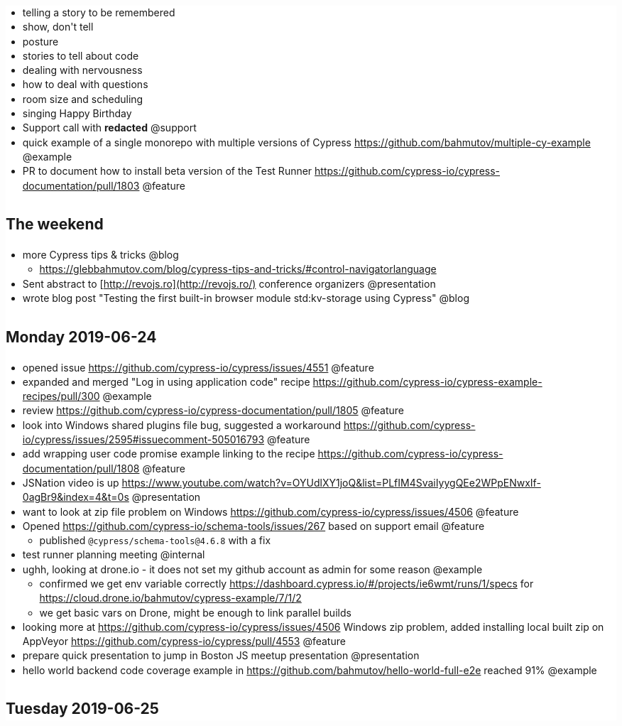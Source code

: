   - telling a story to be remembered
  - show, don't tell
  - posture
  - stories to tell about code
  - dealing with nervousness
  - how to deal with questions
  - room size and scheduling
  - singing Happy Birthday
- Support call with **redacted** @support
- quick example of a single monorepo with multiple versions of Cypress https://github.com/bahmutov/multiple-cy-example @example
- PR to document how to install beta version of the Test Runner https://github.com/cypress-io/cypress-documentation/pull/1803 @feature

## The weekend

- more Cypress tips & tricks @blog
  - https://glebbahmutov.com/blog/cypress-tips-and-tricks/#control-navigatorlanguage
- Sent abstract to [http://revojs.ro](http://revojs.ro/) conference organizers @presentation
- wrote blog post "Testing the first built-in browser module std:kv-storage using Cypress" @blog

## Monday 2019-06-24

- opened issue https://github.com/cypress-io/cypress/issues/4551 @feature
- expanded and merged "Log in using application code" recipe https://github.com/cypress-io/cypress-example-recipes/pull/300 @example
- review https://github.com/cypress-io/cypress-documentation/pull/1805 @feature
- look into Windows shared plugins file bug, suggested a workaround  https://github.com/cypress-io/cypress/issues/2595#issuecomment-505016793 @feature
- add wrapping user code promise example linking to the recipe https://github.com/cypress-io/cypress-documentation/pull/1808 @feature
- JSNation video is up https://www.youtube.com/watch?v=OYUdlXY1joQ&list=PLfIM4SvaiIyygQEe2WPpENwxIf-0agBr9&index=4&t=0s @presentation
- want to look at zip file problem on Windows https://github.com/cypress-io/cypress/issues/4506 @feature
- Opened https://github.com/cypress-io/schema-tools/issues/267 based on support email @feature
  - published `@cypress/schema-tools@4.6.8` with a fix
- test runner planning meeting @internal
- ughh, looking at drone.io - it does not set my github account as admin for some reason @example
  - confirmed we get env variable correctly https://dashboard.cypress.io/#/projects/ie6wmt/runs/1/specs for https://cloud.drone.io/bahmutov/cypress-example/7/1/2
  - we get basic vars on Drone, might be enough to link parallel builds
- looking more at https://github.com/cypress-io/cypress/issues/4506 Windows zip problem, added installing local built zip on AppVeyor https://github.com/cypress-io/cypress/pull/4553 @feature
- prepare quick presentation to jump in Boston JS meetup presentation @presentation
- hello world backend code coverage example in https://github.com/bahmutov/hello-world-full-e2e reached 91% @example

## Tuesday 2019-06-25
